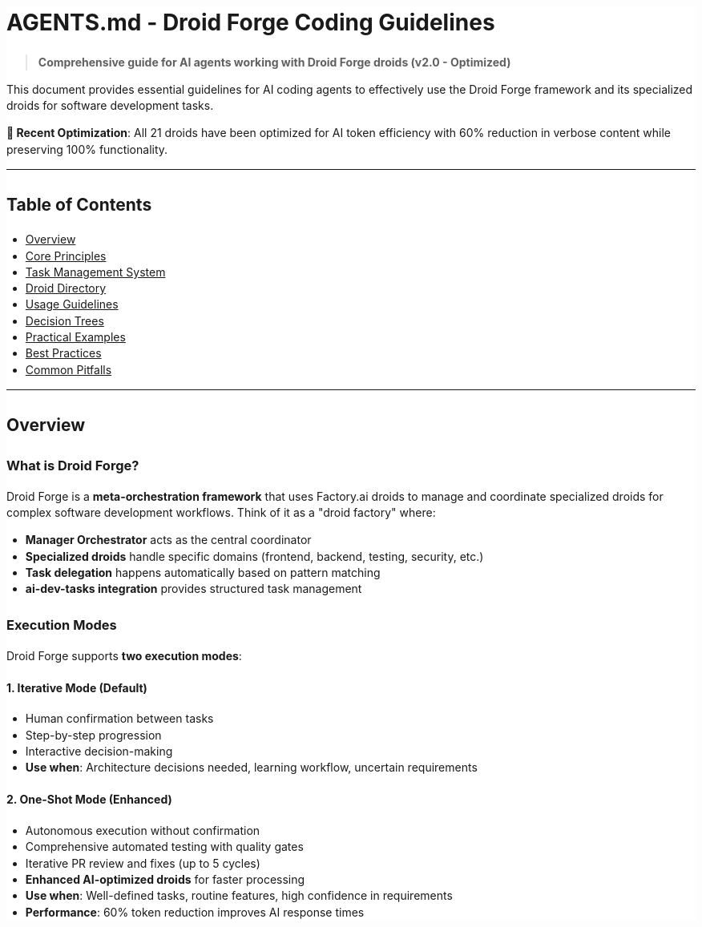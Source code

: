 # AGENTS.md - Droid Forge Coding Guidelines

> **Comprehensive guide for AI agents working with Droid Forge droids (v2.0 - Optimized)**

This document provides essential guidelines for AI coding agents to effectively use the Droid Forge framework and its specialized droids for software development tasks.

**🚀 Recent Optimization**: All 21 droids have been optimized for AI token efficiency with 60% reduction in verbose content while preserving 100% functionality.

---

## Table of Contents

- [Overview](#overview)
- [Core Principles](#core-principles)
- [Task Management System](#task-management-system)
- [Droid Directory](#droid-directory)
- [Usage Guidelines](#usage-guidelines)
- [Decision Trees](#decision-trees)
- [Practical Examples](#practical-examples)
- [Best Practices](#best-practices)
- [Common Pitfalls](#common-pitfalls)

---

## Overview

### What is Droid Forge?

Droid Forge is a **meta-orchestration framework** that uses Factory.ai droids to manage and coordinate specialized droids for complex software development workflows. Think of it as a "droid factory" where:

- **Manager Orchestrator** acts as the central coordinator
- **Specialized droids** handle specific domains (frontend, backend, testing, security, etc.)
- **Task delegation** happens automatically based on pattern matching
- **ai-dev-tasks integration** provides structured task management

### Execution Modes

Droid Forge supports **two execution modes**:

#### 1. **Iterative Mode** (Default)
- Human confirmation between tasks
- Step-by-step progression
- Interactive decision-making
- **Use when**: Architecture decisions needed, learning workflow, uncertain requirements

#### 2. **One-Shot Mode** (Enhanced)
- Autonomous execution without confirmation
- Comprehensive automated testing with quality gates
- Iterative PR review and fixes (up to 5 cycles)
- **Enhanced AI-optimized droids** for faster processing
- **Use when**: Well-defined tasks, routine features, high confidence in requirements
- **Performance**: 60% token reduction improves AI response times
